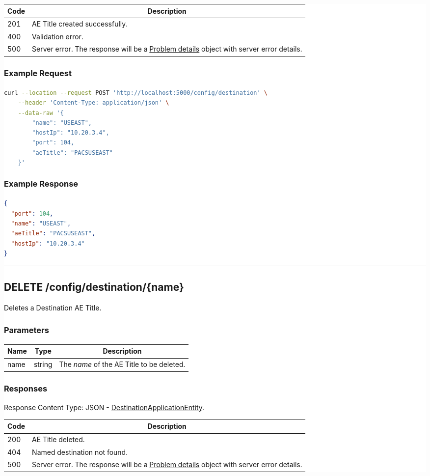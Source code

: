 | Code | Description                                                                                                                             |
| ---- | --------------------------------------------------------------------------------------------------------------------------------------- |
| 201  | AE Title created successfully.                                                                                                          |
| 400  | Validation error.                                                                                                                       |
| 500  | Server error. The response will be a [Problem details](https://datatracker.ietf.org/doc/html/rfc7807) object with server error details. |

### Example Request

```bash
curl --location --request POST 'http://localhost:5000/config/destination' \
    --header 'Content-Type: application/json' \
    --data-raw '{
        "name": "USEAST",
        "hostIp": "10.20.3.4",
        "port": 104,
        "aeTitle": "PACSUSEAST"
    }'
```

### Example Response

```json
{
  "port": 104,
  "name": "USEAST",
  "aeTitle": "PACSUSEAST",
  "hostIp": "10.20.3.4"
}
```

---

## DELETE /config/destination/{name}

Deletes a Destination AE Title.

### Parameters

| Name | Type   | Description                               |
| ---- | ------ | ----------------------------------------- |
| name | string | The _name_ of the AE Title to be deleted. |

### Responses

Response Content Type: JSON - [DestinationApplicationEntity](xref:Monai.Deploy.InformaticsGateway.Api.Models.DestinationApplicationEntity).

| Code | Description                                                                                                                             |
| ---- | --------------------------------------------------------------------------------------------------------------------------------------- |
| 200  | AE Title deleted.                                                                                                                       |
| 404  | Named destination not found.                                                                                                                     |
| 500  | Server error. The response will be a [Problem details](https://datatracker.ietf.org/doc/html/rfc7807) object with server error details. |
